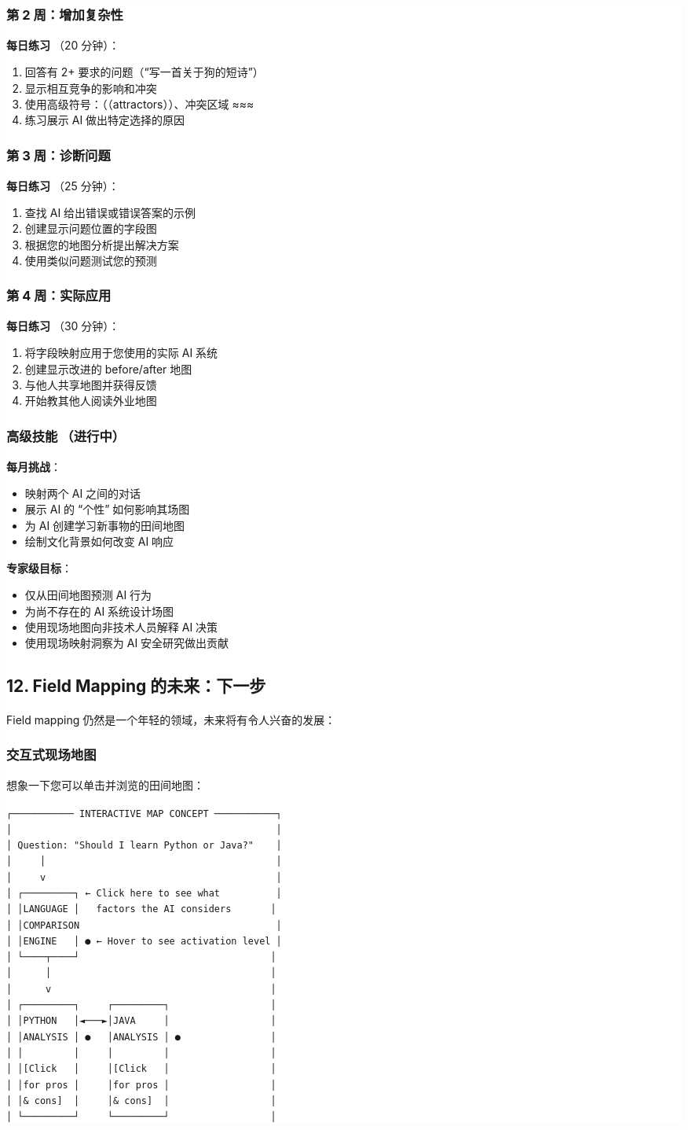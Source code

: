 ### 第 2 周：增加复杂性
**每日练习** （20 分钟）：
1. 回答有 2+ 要求的问题（“写一首关于狗的短诗”）
2. 显示相互竞争的影响和冲突
3. 使用高级符号：（（attractors））、冲突区域 ≈≈≈
4. 练习展示 AI 做出特定选择的原因

### 第 3 周：诊断问题
**每日练习** （25 分钟）：
1. 查找 AI 给出错误或错误答案的示例
2. 创建显示问题位置的字段图
3. 根据您的地图分析提出解决方案
4. 使用类似问题测试您的预测

### 第 4 周：实际应用
**每日练习** （30 分钟）：
1. 将字段映射应用于您使用的实际 AI 系统
2. 创建显示改进的 before/after 地图
3. 与他人共享地图并获得反馈
4. 开始教其他人阅读外业地图

### 高级技能 （进行中）

**每月挑战**：
- 映射两个 AI 之间的对话
- 展示 AI 的 “个性” 如何影响其场图
- 为 AI 创建学习新事物的田间地图
- 绘制文化背景如何改变 AI 响应

**专家级目标**：
- 仅从田间地图预测 AI 行为
- 为尚不存在的 AI 系统设计场图
- 使用现场地图向非技术人员解释 AI 决策
- 使用现场映射洞察为 AI 安全研究做出贡献

## 12. Field Mapping 的未来：下一步

Field mapping 仍然是一个年轻的领域，未来将有令人兴奋的发展：

### 交互式现场地图
想象一下您可以单击并浏览的田间地图：

```
┌─────────── INTERACTIVE MAP CONCEPT ───────────┐
│                                               │
│ Question: "Should I learn Python or Java?"    │
│     │                                         │
│     v                                         │
│ ┌─────────┐ ← Click here to see what          │
│ │LANGUAGE │   factors the AI considers       │
│ │COMPARISON                                   │
│ │ENGINE   │ ● ← Hover to see activation level │
│ └────┬────┘                                  │
│      │                                       │
│      v                                       │
│ ┌─────────┐     ┌─────────┐                  │
│ │PYTHON   │◄───►│JAVA     │                  │
│ │ANALYSIS │ ●   │ANALYSIS │ ●                │
│ │         │     │         │                  │
│ │[Click   │     │[Click   │                  │
│ │for pros │     │for pros │                  │
│ │& cons]  │     │& cons]  │                  │
│ └─────────┘     └─────────┘                  │
```